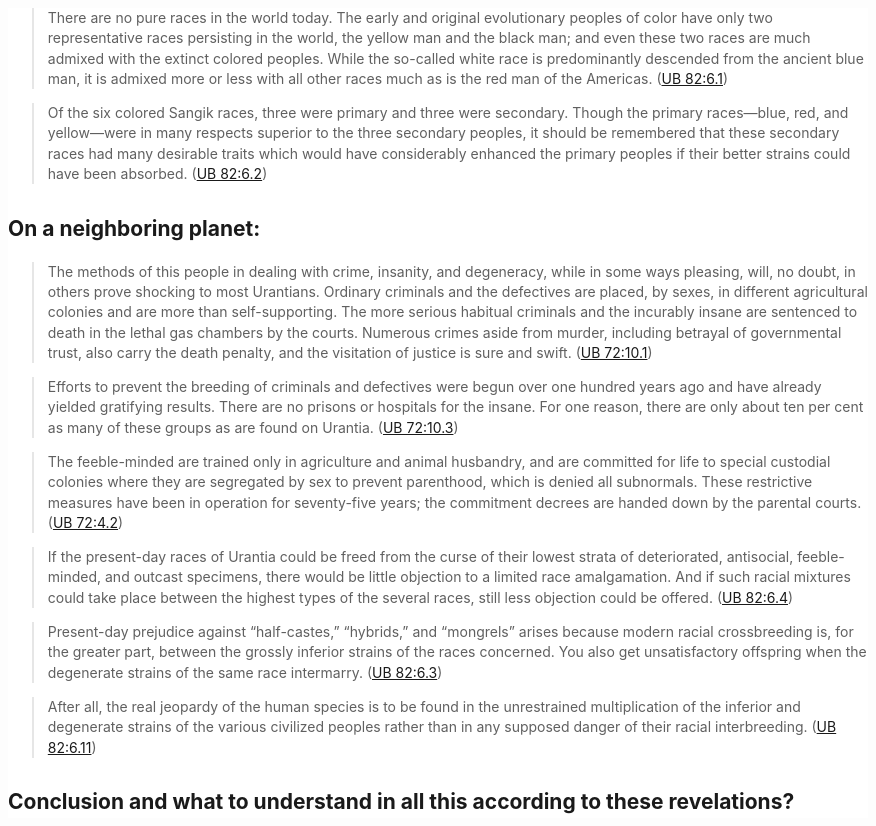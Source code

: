 > There are no pure races in the world today. The early and original evolutionary peoples of color have only two representative races persisting in the world, the yellow man and the black man; and even these two races are much admixed with the extinct colored peoples. While the so-called white race is predominantly descended from the ancient blue man, it is admixed more or less with all other races much as is the red man of the Americas. (<a id="a196_443"></a>[UB 82:6.1](/en/The_Urantia_Book/82#p6_1))

> Of the six colored Sangik races, three were primary and three were secondary. Though the primary races—blue, red, and yellow—were in many respects superior to the three secondary peoples, it should be remembered that these secondary races had many desirable traits which would have considerably enhanced the primary peoples if their better strains could have been absorbed. (<a id="a198_377"></a>[UB 82:6.2](/en/The_Urantia_Book/82#p6_2))

## On a neighboring planet:

> The methods of this people in dealing with crime, insanity, and degeneracy, while in some ways pleasing, will, no doubt, in others prove shocking to most Urantians. Ordinary criminals and the defectives are placed, by sexes, in different agricultural colonies and are more than self-supporting. The more serious habitual criminals and the incurably insane are sentenced to death in the lethal gas chambers by the courts. Numerous crimes aside from murder, including betrayal of governmental trust, also carry the death penalty, and the visitation of justice is sure and swift. (<a id="a202_580"></a>[UB 72:10.1](/en/The_Urantia_Book/72#p10_1))

> Efforts to prevent the breeding of criminals and defectives were begun over one hundred years ago and have already yielded gratifying results. There are no prisons or hospitals for the insane. For one reason, there are only about ten per cent as many of these groups as are found on Urantia. (<a id="a204_295"></a>[UB 72:10.3](/en/The_Urantia_Book/72#p10_3))

> The feeble-minded are trained only in agriculture and animal husbandry, and are committed for life to special custodial colonies where they are segregated by sex to prevent parenthood, which is denied all subnormals. These restrictive measures have been in operation for seventy-five years; the commitment decrees are handed down by the parental courts. (<a id="a206_357"></a>[UB 72:4.2](/en/The_Urantia_Book/72#p4_2))

> If the present-day races of Urantia could be freed from the curse of their lowest strata of deteriorated, antisocial, feeble-minded, and outcast specimens, there would be little objection to a limited race amalgamation. And if such racial mixtures could take place between the highest types of the several races, still less objection could be offered. (<a id="a208_355"></a>[UB 82:6.4](/en/The_Urantia_Book/82#p6_4))

> Present-day prejudice against “half-castes,” “hybrids,” and “mongrels” arises because modern racial crossbreeding is, for the greater part, between the grossly inferior strains of the races concerned. You also get unsatisfactory offspring when the degenerate strains of the same race intermarry. (<a id="a210_299"></a>[UB 82:6.3](/en/The_Urantia_Book/82#p6_3))

> After all, the real jeopardy of the human species is to be found in the unrestrained multiplication of the inferior and degenerate strains of the various civilized peoples rather than in any supposed danger of their racial interbreeding. (<a id="a212_241"></a>[UB 82:6.11](/en/The_Urantia_Book/82#p6_11))

## Conclusion and what to understand in all this according to these revelations?
